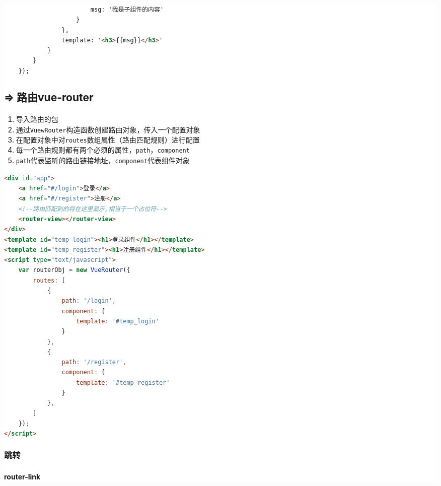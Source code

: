 ```html
                        msg: '我是子组件的内容'
                    }
                },
                template: '<h3>{{msg}}</h3>'
            }
        }
    });
```



## => 路由vue-router

1. 导入路由的包
2. 通过`VuewRouter`构造函数创建路由对象，传入一个配置对象
3. 在配置对象中对`routes`数组属性（路由匹配规则）进行配置
4. 每一个路由规则都有两个必须的属性，`path`，`component`
5. `path`代表监听的路由链接地址，`component`代表组件对象



```html
<div id="app">
    <a href="#/login">登录</a>
    <a href="#/register">注册</a>
    <!--路由匹配到的将在这里显示,相当于一个占位符-->
    <router-view></router-view>
</div>
<template id="temp_login"><h1>登录组件</h1></template>
<template id="temp_register"><h1>注册组件</h1></template>
<script type="text/javascript">
    var routerObj = new VueRouter({
        routes: [
            {
                path: '/login',
                component: {
                    template: '#temp_login'
                }
            },
            {
                path: '/register',
                component: {
                    template: '#temp_register'
                }
            },
        ]
    });
</script>
```

### 跳转

#### router-link
